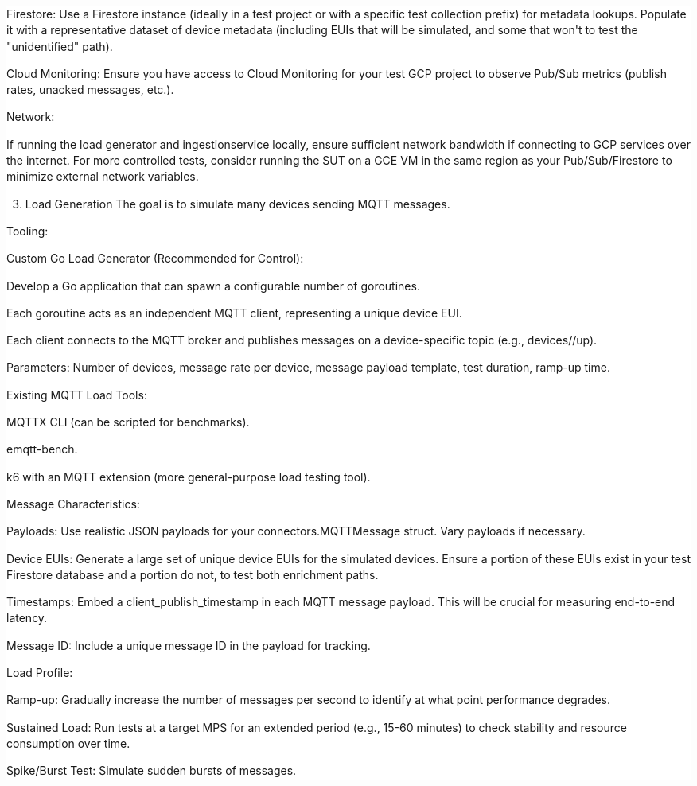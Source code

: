 Firestore: Use a Firestore instance (ideally in a test project or with a specific test collection prefix) for metadata lookups. Populate it with a representative dataset of device metadata (including EUIs that will be simulated, and some that won't to test the "unidentified" path).

Cloud Monitoring: Ensure you have access to Cloud Monitoring for your test GCP project to observe Pub/Sub metrics (publish rates, unacked messages, etc.).

Network:

If running the load generator and ingestionservice locally, ensure sufficient network bandwidth if connecting to GCP services over the internet. For more controlled tests, consider running the SUT on a GCE VM in the same region as your Pub/Sub/Firestore to minimize external network variables.

3. Load Generation
   The goal is to simulate many devices sending MQTT messages.

Tooling:

Custom Go Load Generator (Recommended for Control):

Develop a Go application that can spawn a configurable number of goroutines.

Each goroutine acts as an independent MQTT client, representing a unique device EUI.

Each client connects to the MQTT broker and publishes messages on a device-specific topic (e.g., devices/<DeviceEUI>/up).

Parameters: Number of devices, message rate per device, message payload template, test duration, ramp-up time.

Existing MQTT Load Tools:

MQTTX CLI (can be scripted for benchmarks).

emqtt-bench.

k6 with an MQTT extension (more general-purpose load testing tool).

Message Characteristics:

Payloads: Use realistic JSON payloads for your connectors.MQTTMessage struct. Vary payloads if necessary.

Device EUIs: Generate a large set of unique device EUIs for the simulated devices. Ensure a portion of these EUIs exist in your test Firestore database and a portion do not, to test both enrichment paths.

Timestamps: Embed a client_publish_timestamp in each MQTT message payload. This will be crucial for measuring end-to-end latency.

Message ID: Include a unique message ID in the payload for tracking.

Load Profile:

Ramp-up: Gradually increase the number of messages per second to identify at what point performance degrades.

Sustained Load: Run tests at a target MPS for an extended period (e.g., 15-60 minutes) to check stability and resource consumption over time.

Spike/Burst Test: Simulate sudden bursts of messages.
